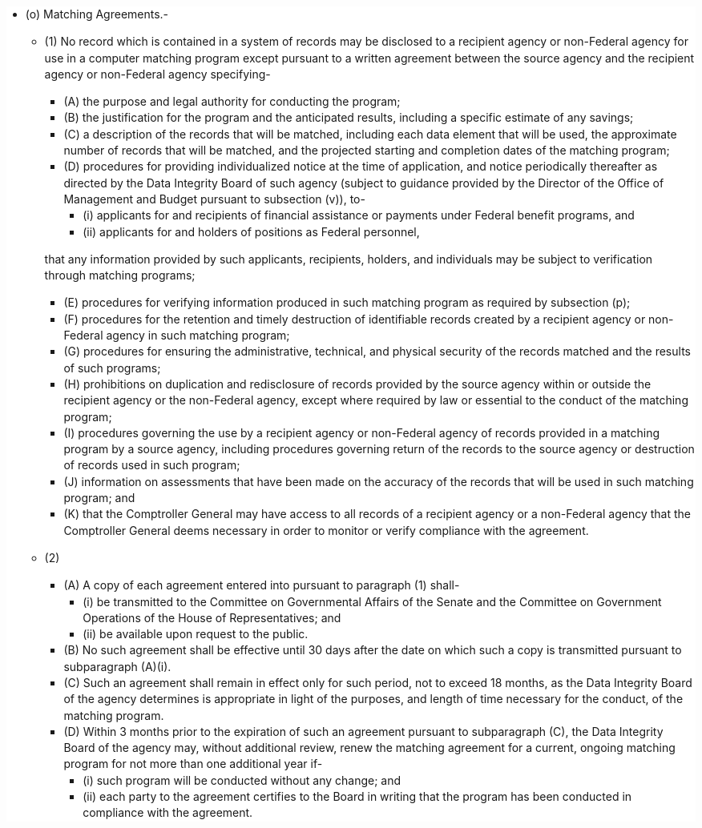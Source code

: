 * (o) Matching Agreements.-
    * (1) No record which is contained in a system of records may be disclosed to a recipient agency or non-Federal agency for use in a computer matching program except pursuant to a written agreement between the source agency and the recipient agency or non-Federal agency specifying-
        * (A) the purpose and legal authority for conducting the program;
        * (B) the justification for the program and the anticipated results, including a specific estimate of any savings;
        * (C) a description of the records that will be matched, including each data element that will be used, the approximate number of records that will be matched, and the projected starting and completion dates of the matching program;
        * (D) procedures for providing individualized notice at the time of application, and notice periodically thereafter as directed by the Data Integrity Board of such agency (subject to guidance provided by the Director of the Office of Management and Budget pursuant to subsection (v)), to-
            * (i) applicants for and recipients of financial assistance or payments under Federal benefit programs, and
            * (ii) applicants for and holders of positions as Federal personnel,

        that any information provided by such applicants, recipients, holders, and individuals may be subject to verification through matching programs;
        * (E) procedures for verifying information produced in such matching program as required by subsection (p);
        * (F) procedures for the retention and timely destruction of identifiable records created by a recipient agency or non-Federal agency in such matching program;
        * (G) procedures for ensuring the administrative, technical, and physical security of the records matched and the results of such programs;
        * (H) prohibitions on duplication and redisclosure of records provided by the source agency within or outside the recipient agency or the non-Federal agency, except where required by law or essential to the conduct of the matching program;
        * (I) procedures governing the use by a recipient agency or non-Federal agency of records provided in a matching program by a source agency, including procedures governing return of the records to the source agency or destruction of records used in such program;
        * (J) information on assessments that have been made on the accuracy of the records that will be used in such matching program; and
        * (K) that the Comptroller General may have access to all records of a recipient agency or a non-Federal agency that the Comptroller General deems necessary in order to monitor or verify compliance with the agreement.
    * (2)
        * (A) A copy of each agreement entered into pursuant to paragraph (1) shall-
            * (i) be transmitted to the Committee on Governmental Affairs of the Senate and the Committee on Government Operations of the House of Representatives; and
            * (ii) be available upon request to the public.
        * (B) No such agreement shall be effective until 30 days after the date on which such a copy is transmitted pursuant to subparagraph (A)(i).
        * (C) Such an agreement shall remain in effect only for such period, not to exceed 18 months, as the Data Integrity Board of the agency determines is appropriate in light of the purposes, and length of time necessary for the conduct, of the matching program.
        * (D) Within 3 months prior to the expiration of such an agreement pursuant to subparagraph (C), the Data Integrity Board of the agency may, without additional review, renew the matching agreement for a current, ongoing matching program for not more than one additional year if-
            * (i) such program will be conducted without any change; and
            * (ii) each party to the agreement certifies to the Board in writing that the program has been conducted in compliance with the agreement.

